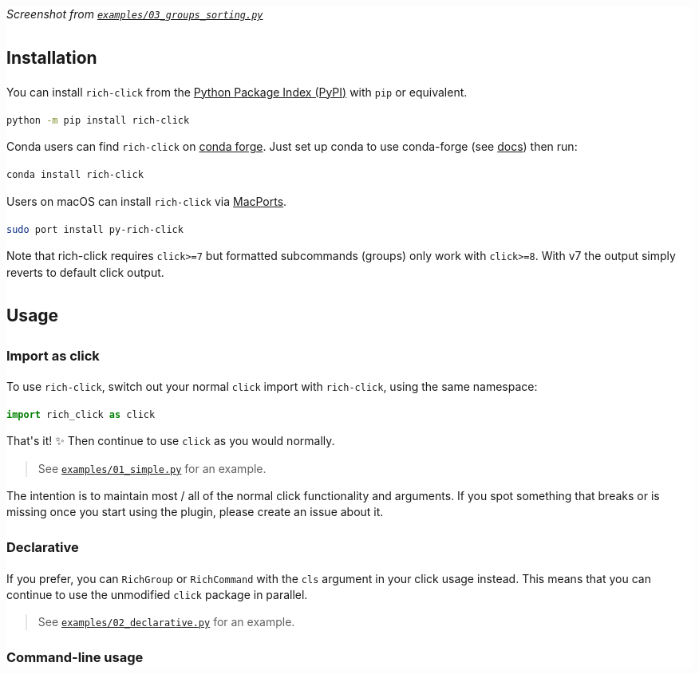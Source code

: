 _Screenshot from [`examples/03_groups_sorting.py`](examples/03_groups_sorting.py)_

## Installation

You can install `rich-click` from the [Python Package Index (PyPI)](https://pypi.org/project/rich-click/) with `pip` or equivalent.

```bash
python -m pip install rich-click
```

Conda users can find `rich-click` on [conda forge](https://anaconda.org/conda-forge/rich-click).
Just set up conda to use conda-forge (see [docs](https://conda-forge.org/docs/user/introduction.html#how-can-i-install-packages-from-conda-forge)) then run:

```bash
conda install rich-click
```

Users on macOS can install `rich-click` via [MacPorts](https://ports.macports.org/port/py-rich-click/).

```bash
sudo port install py-rich-click
```

Note that rich-click requires `click>=7` but formatted subcommands (groups) only work with `click>=8`. With v7 the output simply reverts to default click output.

## Usage

### Import as click

To use `rich-click`, switch out your normal `click` import with `rich-click`, using the same namespace:

```python
import rich_click as click
```

That's it! ✨ Then continue to use `click` as you would normally.

> See [`examples/01_simple.py`](examples/01_simple.py) for an example.

The intention is to maintain most / all of the normal click functionality and arguments.
If you spot something that breaks or is missing once you start using the plugin, please create an issue about it.

### Declarative

If you prefer, you can `RichGroup` or `RichCommand` with the `cls` argument in your click usage instead.
This means that you can continue to use the unmodified `click` package in parallel.

> See [`examples/02_declarative.py`](examples/02_declarative.py) for an example.

### Command-line usage
